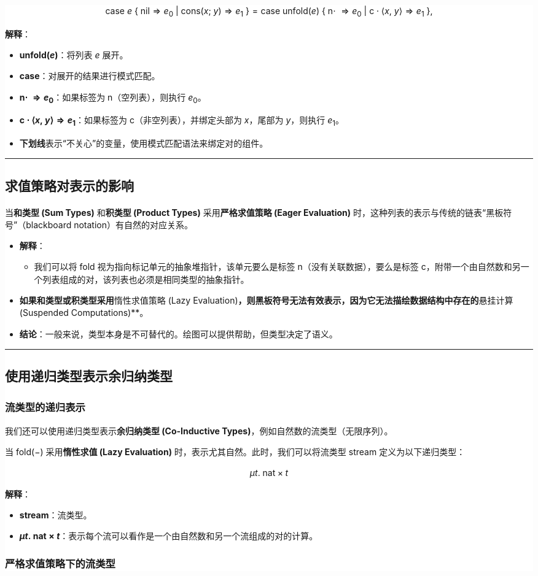 $$
\text{case } e\ \{\ \text{nil} \Rightarrow e_0\ |\ \text{cons}(x;\ y) \Rightarrow e_1\ \} = \text{case unfold}(e)\ \{\ \text{n} \cdot\ \Rightarrow e_0\ |\ \text{c} \cdot \langle x,\ y \rangle \Rightarrow e_1\ \},
$$

**解释**：

- **$\text{unfold}(e)$**：将列表 $e$ 展开。

- **$\text{case}$**：对展开的结果进行模式匹配。

- **$\text{n} \cdot\ \Rightarrow e_0$**：如果标签为 $\text{n}$（空列表），则执行 $e_0$。

- **$\text{c} \cdot \langle x,\ y \rangle \Rightarrow e_1$**：如果标签为 $\text{c}$（非空列表），并绑定头部为 $x$，尾部为 $y$，则执行 $e_1$。

- **下划线**表示“不关心”的变量，使用模式匹配语法来绑定对的组件。

---

## **求值策略对表示的影响**

当**和类型 (Sum Types)** 和**积类型 (Product Types)** 采用**严格求值策略 (Eager Evaluation)** 时，这种列表的表示与传统的链表“黑板符号”（blackboard notation）有自然的对应关系。

- **解释**：

  - 我们可以将 $\text{fold}$ 视为指向标记单元的抽象堆指针，该单元要么是标签 $\text{n}$（没有关联数据），要么是标签 $\text{c}$，附带一个由自然数和另一个列表组成的对，该列表也必须是相同类型的抽象指针。

- **如果和类型或积类型采用**惰性求值策略 (Lazy Evaluation)**，则黑板符号无法有效表示，因为它无法描绘数据结构中存在的**悬挂计算 (Suspended Computations)**。

- **结论**：一般来说，类型本身是不可替代的。绘图可以提供帮助，但类型决定了语义。

---

## **使用递归类型表示余归纳类型**

### **流类型的递归表示**

我们还可以使用递归类型表示**余归纳类型 (Co-Inductive Types)**，例如自然数的流类型（无限序列）。

当 $\text{fold}(-)$ 采用**惰性求值 (Lazy Evaluation)** 时，表示尤其自然。此时，我们可以将流类型 $\text{stream}$ 定义为以下递归类型：

$$
\mu t.\ \text{nat} \times t
$$

**解释**：

- **$\text{stream}$**：流类型。

- **$\mu t.\ \text{nat} \times t$**：表示每个流可以看作是一个由自然数和另一个流组成的对的计算。

### **严格求值策略下的流类型**
